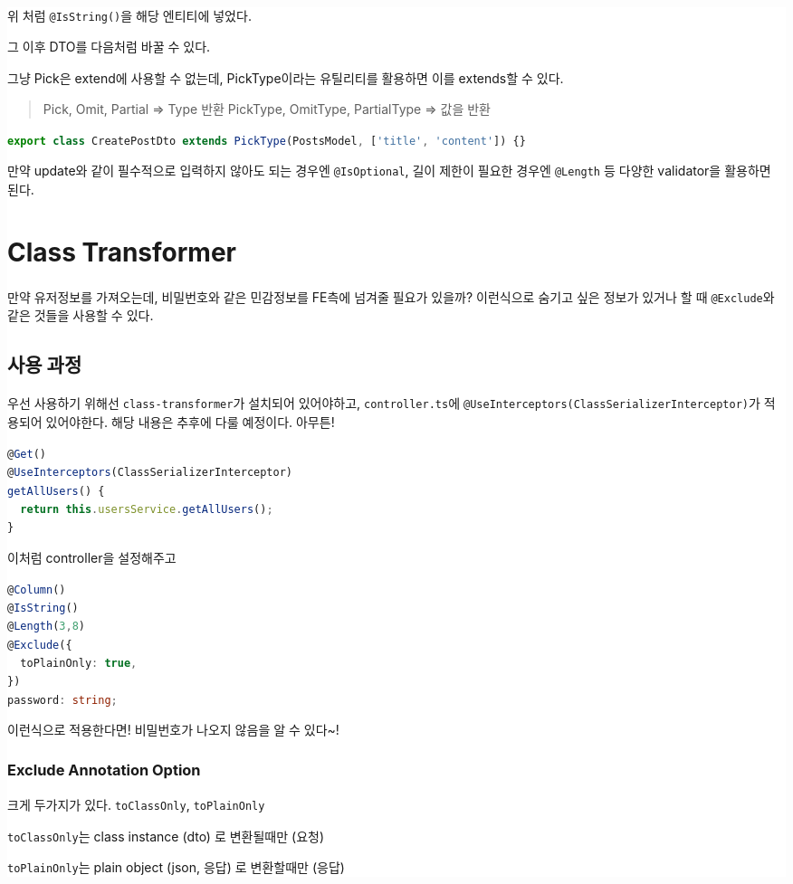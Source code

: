 ```ts
```
위 처럼 `@IsString()`을 해당 엔티티에 넣었다.

그 이후 DTO를 다음처럼 바꿀 수 있다.

그냥 Pick은 extend에 사용할 수 없는데, PickType이라는 유틸리티를 활용하면 이를 extends할 수 있다.

> Pick, Omit, Partial => Type 반환
> PickType, OmitType, PartialType => 값을 반환

```ts
export class CreatePostDto extends PickType(PostsModel, ['title', 'content']) {}
```

만약 update와 같이 필수적으로 입력하지 않아도 되는 경우엔 `@IsOptional`,
길이 제한이 필요한 경우엔 `@Length` 등 다양한 validator을 활용하면 된다.

# Class Transformer

만약 유저정보를 가져오는데, 비밀번호와 같은 민감정보를 FE측에 넘겨줄 필요가 있을까? 이런식으로 숨기고 싶은 정보가 있거나 할 때 `@Exclude`와 같은 것들을 사용할 수 있다.

## 사용 과정

우선 사용하기 위해선 `class-transformer`가 설치되어 있어야하고, `controller.ts`에 `@UseInterceptors(ClassSerializerInterceptor)`가 적용되어 있어야한다.
해당 내용은 추후에 다룰 예정이다. 아무튼!

```ts
@Get()
@UseInterceptors(ClassSerializerInterceptor)
getAllUsers() {
  return this.usersService.getAllUsers();
}
```

이처럼 controller을 설정해주고

```ts
@Column()
@IsString()
@Length(3,8)
@Exclude({
  toPlainOnly: true,
})
password: string;
```
이런식으로 적용한다면! 비밀번호가 나오지 않음을 알 수 있다~!

### Exclude Annotation Option
크게 두가지가 있다. `toClassOnly`, `toPlainOnly`

`toClassOnly`는 class instance (dto) 로 변환될때만 (요청)

`toPlainOnly`는 plain object (json, 응답) 로 변환할때만 (응답) 
